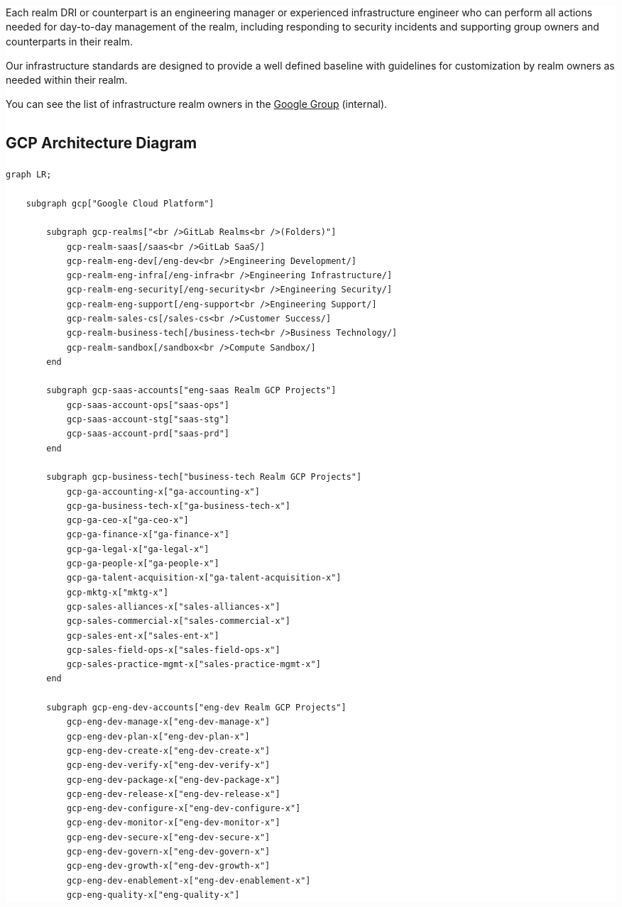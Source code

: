 Each realm DRI or counterpart is an engineering manager or experienced infrastructure engineer who can perform all actions needed for day-to-day management of the realm, including responding to security incidents and supporting group owners and counterparts in their realm.

Our infrastructure standards are designed to provide a well defined baseline with guidelines for customization by realm owners as needed within their realm.

You can see the list of infrastructure realm owners in the [Google Group](https://groups.google.com/a/gitlab.com/g/infra-realm-owners/members) (internal).

## GCP Architecture Diagram

```mermaid
graph LR;

    subgraph gcp["Google Cloud Platform"]

        subgraph gcp-realms["<br />GitLab Realms<br />(Folders)"]
            gcp-realm-saas[/saas<br />GitLab SaaS/]
            gcp-realm-eng-dev[/eng-dev<br />Engineering Development/]
            gcp-realm-eng-infra[/eng-infra<br />Engineering Infrastructure/]
            gcp-realm-eng-security[/eng-security<br />Engineering Security/]
            gcp-realm-eng-support[/eng-support<br />Engineering Support/]
            gcp-realm-sales-cs[/sales-cs<br />Customer Success/]
            gcp-realm-business-tech[/business-tech<br />Business Technology/]
            gcp-realm-sandbox[/sandbox<br />Compute Sandbox/]
        end

        subgraph gcp-saas-accounts["eng-saas Realm GCP Projects"]
            gcp-saas-account-ops["saas-ops"]
            gcp-saas-account-stg["saas-stg"]
            gcp-saas-account-prd["saas-prd"]
        end

        subgraph gcp-business-tech["business-tech Realm GCP Projects"]
            gcp-ga-accounting-x["ga-accounting-x"]
            gcp-ga-business-tech-x["ga-business-tech-x"]
            gcp-ga-ceo-x["ga-ceo-x"]
            gcp-ga-finance-x["ga-finance-x"]
            gcp-ga-legal-x["ga-legal-x"]
            gcp-ga-people-x["ga-people-x"]
            gcp-ga-talent-acquisition-x["ga-talent-acquisition-x"]
            gcp-mktg-x["mktg-x"]
            gcp-sales-alliances-x["sales-alliances-x"]
            gcp-sales-commercial-x["sales-commercial-x"]
            gcp-sales-ent-x["sales-ent-x"]
            gcp-sales-field-ops-x["sales-field-ops-x"]
            gcp-sales-practice-mgmt-x["sales-practice-mgmt-x"]
        end

        subgraph gcp-eng-dev-accounts["eng-dev Realm GCP Projects"]
            gcp-eng-dev-manage-x["eng-dev-manage-x"]
            gcp-eng-dev-plan-x["eng-dev-plan-x"]
            gcp-eng-dev-create-x["eng-dev-create-x"]
            gcp-eng-dev-verify-x["eng-dev-verify-x"]
            gcp-eng-dev-package-x["eng-dev-package-x"]
            gcp-eng-dev-release-x["eng-dev-release-x"]
            gcp-eng-dev-configure-x["eng-dev-configure-x"]
            gcp-eng-dev-monitor-x["eng-dev-monitor-x"]
            gcp-eng-dev-secure-x["eng-dev-secure-x"]
            gcp-eng-dev-govern-x["eng-dev-govern-x"]
            gcp-eng-dev-growth-x["eng-dev-growth-x"]
            gcp-eng-dev-enablement-x["eng-dev-enablement-x"]
            gcp-eng-quality-x["eng-quality-x"]
```